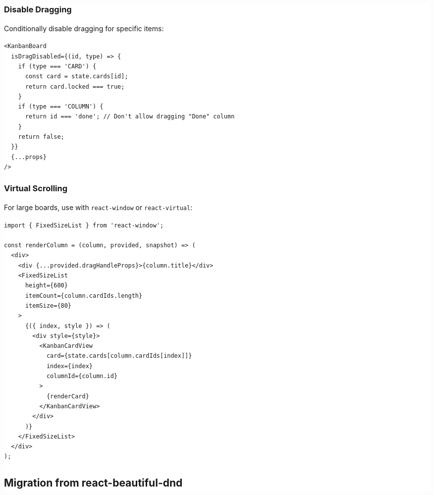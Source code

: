 ### Disable Dragging

Conditionally disable dragging for specific items:

```tsx
<KanbanBoard
  isDragDisabled={(id, type) => {
    if (type === 'CARD') {
      const card = state.cards[id];
      return card.locked === true;
    }
    if (type === 'COLUMN') {
      return id === 'done'; // Don't allow dragging "Done" column
    }
    return false;
  }}
  {...props}
/>
```

### Virtual Scrolling

For large boards, use with `react-window` or `react-virtual`:

```tsx
import { FixedSizeList } from 'react-window';

const renderColumn = (column, provided, snapshot) => (
  <div>
    <div {...provided.dragHandleProps}>{column.title}</div>
    <FixedSizeList
      height={600}
      itemCount={column.cardIds.length}
      itemSize={80}
    >
      {({ index, style }) => (
        <div style={style}>
          <KanbanCardView
            card={state.cards[column.cardIds[index]]}
            index={index}
            columnId={column.id}
          >
            {renderCard}
          </KanbanCardView>
        </div>
      )}
    </FixedSizeList>
  </div>
);
```

## Migration from react-beautiful-dnd
